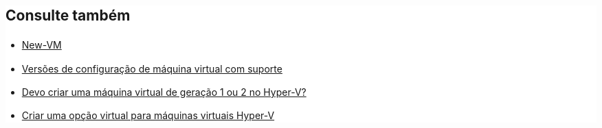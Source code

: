 ## <a name="see-also"></a>Consulte também  

- [New-VM](https://technet.microsoft.com/library/hh848537.aspx)  

- [Versões de configuração de máquina virtual com suporte](../deploy/Upgrade-virtual-machine-version-in-Hyper-V-on-Windows-or-Windows-Server.md#supported-virtual-machine-configuration-versions)  

-   [Devo criar uma máquina virtual de geração 1 ou 2 no Hyper-V?](../plan/Should-I-create-a-generation-1-or-2-virtual-machine-in-Hyper-V.md)  

-   [Criar uma opção virtual para máquinas virtuais Hyper-V](Create-a-virtual-switch-for-Hyper-V-virtual-machines.md)  
